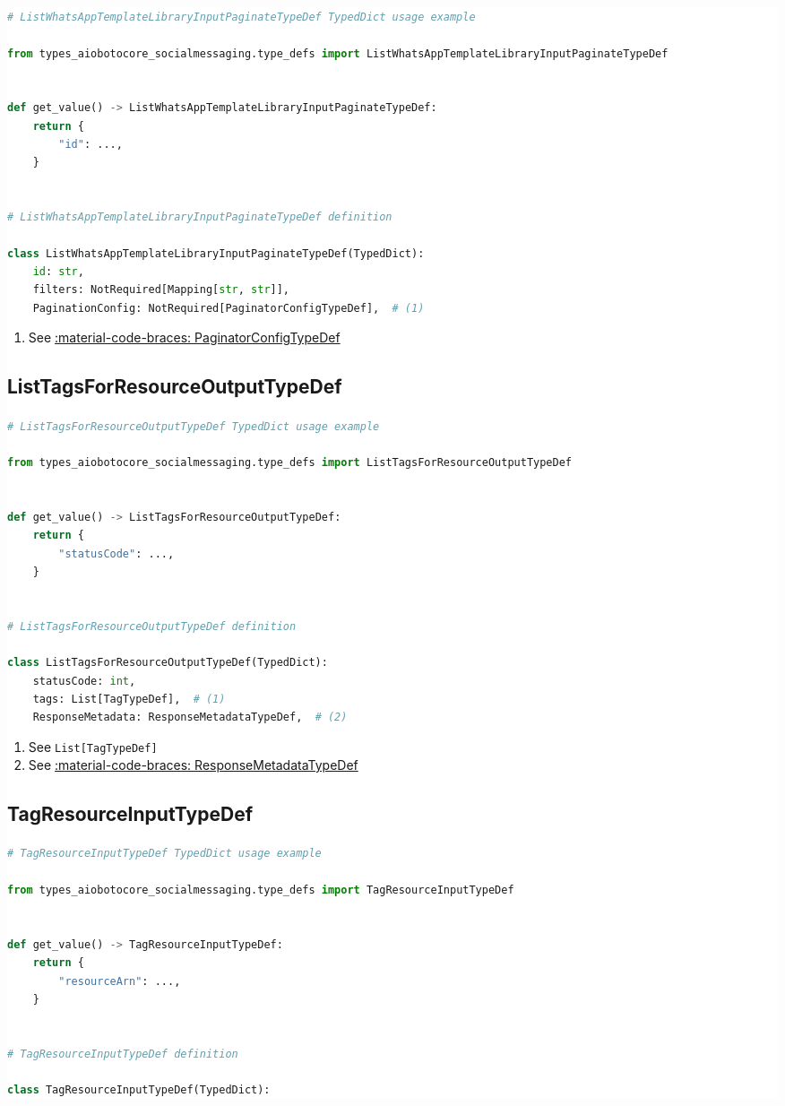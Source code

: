 ```python
# ListWhatsAppTemplateLibraryInputPaginateTypeDef TypedDict usage example

from types_aiobotocore_socialmessaging.type_defs import ListWhatsAppTemplateLibraryInputPaginateTypeDef


def get_value() -> ListWhatsAppTemplateLibraryInputPaginateTypeDef:
    return {
        "id": ...,
    }


# ListWhatsAppTemplateLibraryInputPaginateTypeDef definition

class ListWhatsAppTemplateLibraryInputPaginateTypeDef(TypedDict):
    id: str,
    filters: NotRequired[Mapping[str, str]],
    PaginationConfig: NotRequired[PaginatorConfigTypeDef],  # (1)
```

1. See [:material-code-braces: PaginatorConfigTypeDef](./type_defs.md#paginatorconfigtypedef)

## ListTagsForResourceOutputTypeDef

```python
# ListTagsForResourceOutputTypeDef TypedDict usage example

from types_aiobotocore_socialmessaging.type_defs import ListTagsForResourceOutputTypeDef


def get_value() -> ListTagsForResourceOutputTypeDef:
    return {
        "statusCode": ...,
    }


# ListTagsForResourceOutputTypeDef definition

class ListTagsForResourceOutputTypeDef(TypedDict):
    statusCode: int,
    tags: List[TagTypeDef],  # (1)
    ResponseMetadata: ResponseMetadataTypeDef,  # (2)
```

1. See `List[TagTypeDef]`
2. See [:material-code-braces: ResponseMetadataTypeDef](./type_defs.md#responsemetadatatypedef)

## TagResourceInputTypeDef

```python
# TagResourceInputTypeDef TypedDict usage example

from types_aiobotocore_socialmessaging.type_defs import TagResourceInputTypeDef


def get_value() -> TagResourceInputTypeDef:
    return {
        "resourceArn": ...,
    }


# TagResourceInputTypeDef definition

class TagResourceInputTypeDef(TypedDict):
```